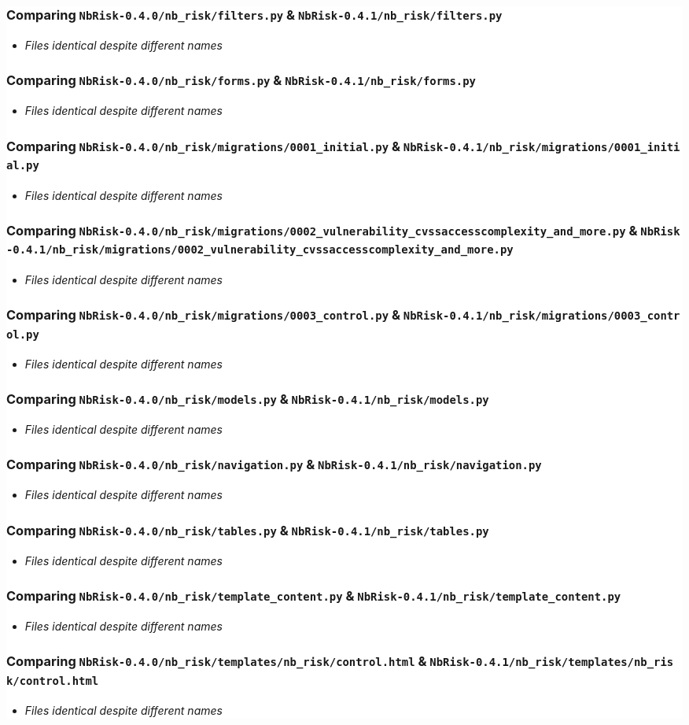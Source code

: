 ### Comparing `NbRisk-0.4.0/nb_risk/filters.py` & `NbRisk-0.4.1/nb_risk/filters.py`

 * *Files identical despite different names*

### Comparing `NbRisk-0.4.0/nb_risk/forms.py` & `NbRisk-0.4.1/nb_risk/forms.py`

 * *Files identical despite different names*

### Comparing `NbRisk-0.4.0/nb_risk/migrations/0001_initial.py` & `NbRisk-0.4.1/nb_risk/migrations/0001_initial.py`

 * *Files identical despite different names*

### Comparing `NbRisk-0.4.0/nb_risk/migrations/0002_vulnerability_cvssaccesscomplexity_and_more.py` & `NbRisk-0.4.1/nb_risk/migrations/0002_vulnerability_cvssaccesscomplexity_and_more.py`

 * *Files identical despite different names*

### Comparing `NbRisk-0.4.0/nb_risk/migrations/0003_control.py` & `NbRisk-0.4.1/nb_risk/migrations/0003_control.py`

 * *Files identical despite different names*

### Comparing `NbRisk-0.4.0/nb_risk/models.py` & `NbRisk-0.4.1/nb_risk/models.py`

 * *Files identical despite different names*

### Comparing `NbRisk-0.4.0/nb_risk/navigation.py` & `NbRisk-0.4.1/nb_risk/navigation.py`

 * *Files identical despite different names*

### Comparing `NbRisk-0.4.0/nb_risk/tables.py` & `NbRisk-0.4.1/nb_risk/tables.py`

 * *Files identical despite different names*

### Comparing `NbRisk-0.4.0/nb_risk/template_content.py` & `NbRisk-0.4.1/nb_risk/template_content.py`

 * *Files identical despite different names*

### Comparing `NbRisk-0.4.0/nb_risk/templates/nb_risk/control.html` & `NbRisk-0.4.1/nb_risk/templates/nb_risk/control.html`

 * *Files identical despite different names*

